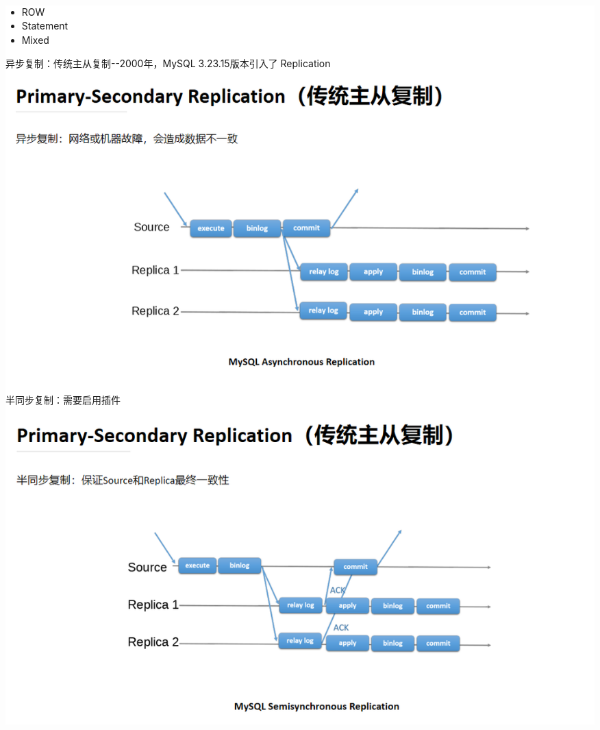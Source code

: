 - ROW
- Statement
- Mixed

异步复制：传统主从复制--2000年，MySQL 3.23.15版本引入了 Replication

![异步复制](https://github.com/liaoxiangrui/JAVA-01/blob/main/Week_07/Image/%E5%BC%82%E6%AD%A5%E5%A4%8D%E5%88%B6.png)

半同步复制：需要启用插件

![半同步复制](https://github.com/liaoxiangrui/JAVA-01/blob/main/Week_07/Image/%E5%8D%8A%E5%90%8C%E6%AD%A5%E5%A4%8D%E5%88%B6.png)
